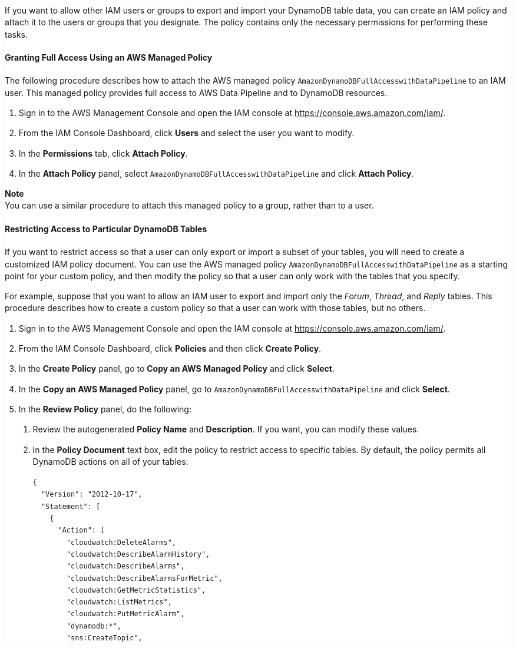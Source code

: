 If you want to allow other IAM users or groups to export and import your DynamoDB table data, you can create an IAM policy and attach it to the users or groups that you designate\. The policy contains only the necessary permissions for performing these tasks\.

#### Granting Full Access Using an AWS Managed Policy<a name="DataPipelineExportImport.Prereqs.PrivsForIAMUsers.PolicyAllDDBResources"></a>

The following procedure describes how to attach the AWS managed policy `AmazonDynamoDBFullAccesswithDataPipeline` to an IAM user\. This managed policy provides full access to AWS Data Pipeline and to DynamoDB resources\.

1. Sign in to the AWS Management Console and open the IAM console at [https://console\.aws\.amazon\.com/iam/](https://console.aws.amazon.com/iam/)\.

1. From the IAM Console Dashboard, click **Users** and select the user you want to modify\.

1. In the **Permissions** tab, click **Attach Policy**\.

1. In the **Attach Policy** panel, select `AmazonDynamoDBFullAccesswithDataPipeline` and click **Attach Policy**\.

**Note**  
You can use a similar procedure to attach this managed policy to a group, rather than to a user\.

#### Restricting Access to Particular DynamoDB Tables<a name="DataPipelineExportImport.Prereqs.PrivsForIAMUsers.RestrictingAccess"></a>

If you want to restrict access so that a user can only export or import a subset of your tables, you will need to create a customized IAM policy document\. You can use the AWS managed policy `AmazonDynamoDBFullAccesswithDataPipeline` as a starting point for your custom policy, and then modify the policy so that a user can only work with the tables that you specify\.

For example, suppose that you want to allow an IAM user to export and import only the *Forum*, *Thread*, and *Reply* tables\. This procedure describes how to create a custom policy so that a user can work with those tables, but no others\.

1. Sign in to the AWS Management Console and open the IAM console at [https://console\.aws\.amazon\.com/iam/](https://console.aws.amazon.com/iam/)\.

1. From the IAM Console Dashboard, click **Policies** and then click **Create Policy**\.

1. In the **Create Policy** panel, go to **Copy an AWS Managed Policy** and click **Select**\.

1. In the **Copy an AWS Managed Policy** panel, go to `AmazonDynamoDBFullAccesswithDataPipeline` and click **Select**\.

1. In the **Review Policy** panel, do the following:

   1. Review the autogenerated **Policy Name** and **Description**\. If you want, you can modify these values\.

   1. In the **Policy Document** text box, edit the policy to restrict access to specific tables\. By default, the policy permits all DynamoDB actions on all of your tables:

      ```
      {
        "Version": "2012-10-17",
        "Statement": [
          {
            "Action": [
              "cloudwatch:DeleteAlarms",
              "cloudwatch:DescribeAlarmHistory",
              "cloudwatch:DescribeAlarms",
              "cloudwatch:DescribeAlarmsForMetric",
              "cloudwatch:GetMetricStatistics",
              "cloudwatch:ListMetrics",
              "cloudwatch:PutMetricAlarm",
              "dynamodb:*",
              "sns:CreateTopic",